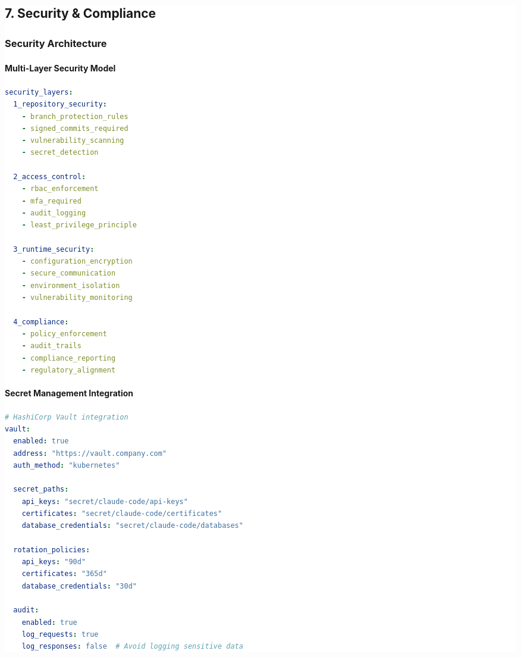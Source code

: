 
## 7. Security & Compliance

### Security Architecture

#### Multi-Layer Security Model
```yaml
security_layers:
  1_repository_security:
    - branch_protection_rules
    - signed_commits_required
    - vulnerability_scanning
    - secret_detection
    
  2_access_control:
    - rbac_enforcement
    - mfa_required
    - audit_logging
    - least_privilege_principle
    
  3_runtime_security:
    - configuration_encryption
    - secure_communication
    - environment_isolation
    - vulnerability_monitoring
    
  4_compliance:
    - policy_enforcement
    - audit_trails
    - compliance_reporting
    - regulatory_alignment
```

#### Secret Management Integration
```yaml
# HashiCorp Vault integration
vault:
  enabled: true
  address: "https://vault.company.com"
  auth_method: "kubernetes"
  
  secret_paths:
    api_keys: "secret/claude-code/api-keys"
    certificates: "secret/claude-code/certificates"
    database_credentials: "secret/claude-code/databases"
    
  rotation_policies:
    api_keys: "90d"
    certificates: "365d"
    database_credentials: "30d"
    
  audit:
    enabled: true
    log_requests: true
    log_responses: false  # Avoid logging sensitive data
```
